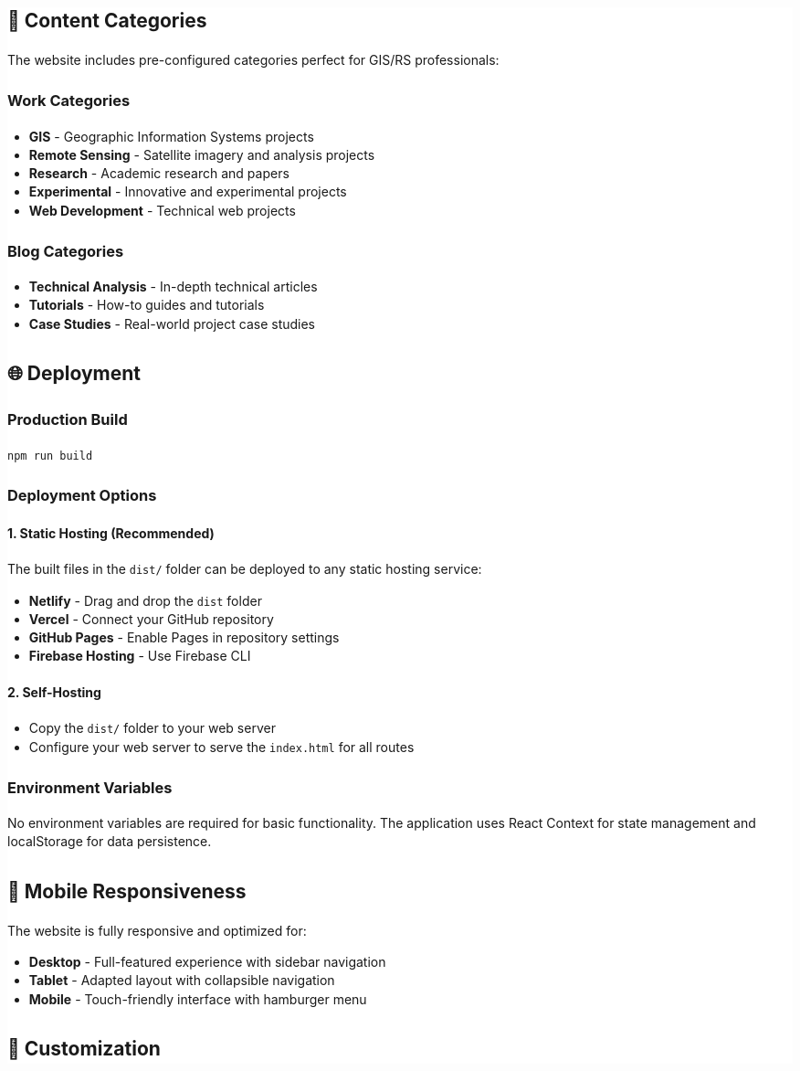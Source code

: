 ## 🎯 Content Categories

The website includes pre-configured categories perfect for GIS/RS professionals:

### Work Categories
- **GIS** - Geographic Information Systems projects
- **Remote Sensing** - Satellite imagery and analysis projects
- **Research** - Academic research and papers
- **Experimental** - Innovative and experimental projects
- **Web Development** - Technical web projects

### Blog Categories
- **Technical Analysis** - In-depth technical articles
- **Tutorials** - How-to guides and tutorials
- **Case Studies** - Real-world project case studies

## 🌐 Deployment

### Production Build
```bash
npm run build
```

### Deployment Options

#### 1. Static Hosting (Recommended)
The built files in the `dist/` folder can be deployed to any static hosting service:
- **Netlify** - Drag and drop the `dist` folder
- **Vercel** - Connect your GitHub repository
- **GitHub Pages** - Enable Pages in repository settings
- **Firebase Hosting** - Use Firebase CLI

#### 2. Self-Hosting
- Copy the `dist/` folder to your web server
- Configure your web server to serve the `index.html` for all routes

### Environment Variables
No environment variables are required for basic functionality. The application uses React Context for state management and localStorage for data persistence.

## 📱 Mobile Responsiveness

The website is fully responsive and optimized for:
- **Desktop** - Full-featured experience with sidebar navigation
- **Tablet** - Adapted layout with collapsible navigation
- **Mobile** - Touch-friendly interface with hamburger menu

## 🎨 Customization
